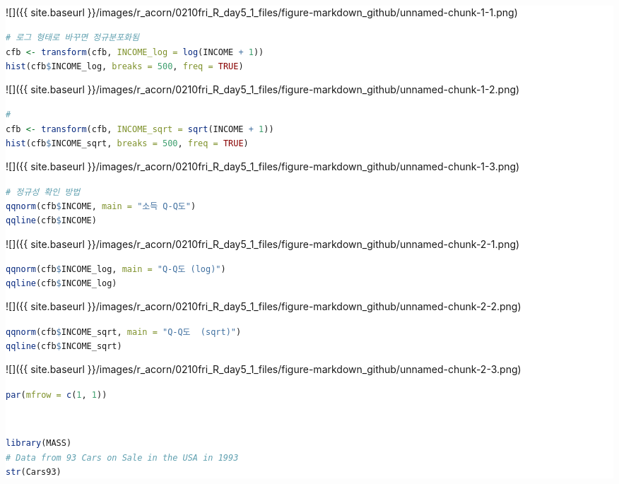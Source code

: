 ![]({{ site.baseurl }}/images/r_acorn/0210fri_R_day5_1_files/figure-markdown_github/unnamed-chunk-1-1.png)
<br>
 
``` r
# 로그 형태로 바꾸면 정규분포화됨 
cfb <- transform(cfb, INCOME_log = log(INCOME + 1))
hist(cfb$INCOME_log, breaks = 500, freq = TRUE)
```

![]({{ site.baseurl }}/images/r_acorn/0210fri_R_day5_1_files/figure-markdown_github/unnamed-chunk-1-2.png)
<br>
 
``` r
# 
cfb <- transform(cfb, INCOME_sqrt = sqrt(INCOME + 1))
hist(cfb$INCOME_sqrt, breaks = 500, freq = TRUE)
```

![]({{ site.baseurl }}/images/r_acorn/0210fri_R_day5_1_files/figure-markdown_github/unnamed-chunk-1-3.png)
<br>
 
``` r
# 정규성 확인 방법
qqnorm(cfb$INCOME, main = "소득 Q-Q도")
qqline(cfb$INCOME)
```

![]({{ site.baseurl }}/images/r_acorn/0210fri_R_day5_1_files/figure-markdown_github/unnamed-chunk-2-1.png)
<br>
 
``` r
qqnorm(cfb$INCOME_log, main = "Q-Q도 (log)") 
qqline(cfb$INCOME_log)
```

![]({{ site.baseurl }}/images/r_acorn/0210fri_R_day5_1_files/figure-markdown_github/unnamed-chunk-2-2.png)
<br>
 
``` r
qqnorm(cfb$INCOME_sqrt, main = "Q-Q도  (sqrt)")
qqline(cfb$INCOME_sqrt)
```

![]({{ site.baseurl }}/images/r_acorn/0210fri_R_day5_1_files/figure-markdown_github/unnamed-chunk-2-3.png)
<br>
 
``` r
par(mfrow = c(1, 1))
```
<br>
 
``` r
library(MASS)
# Data from 93 Cars on Sale in the USA in 1993
str(Cars93)
```
